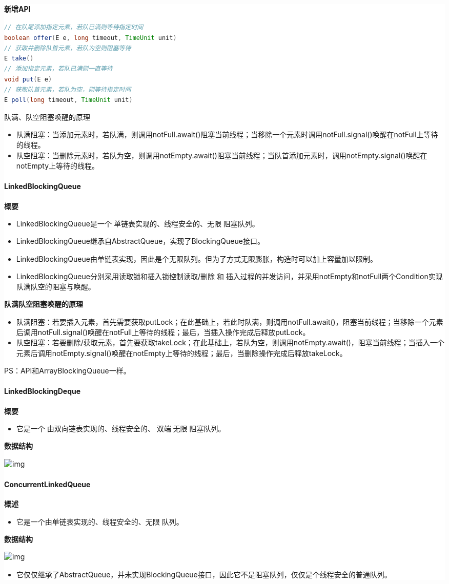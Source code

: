 **新增API**

```java
// 在队尾添加指定元素，若队已满则等待指定时间
boolean offer(E e, long timeout, TimeUnit unit)
// 获取并删除队首元素，若队为空则阻塞等待
E take()
// 添加指定元素，若队已满则一直等待
void put(E e)
// 获取队首元素，若队为空，则等待指定时间
E poll(long timeout, TimeUnit unit)
```

队满、队空阻塞唤醒的原理

- 队满阻塞：当添加元素时，若队满，则调用notFull.await()阻塞当前线程；当移除一个元素时调用notFull.signal()唤醒在notFull上等待的线程。
- 队空阻塞：当删除元素时，若队为空，则调用notEmpty.await()阻塞当前线程；当队首添加元素时，调用notEmpty.signal()唤醒在notEmpty上等待的线程。

#### LinkedBlockingQueue

**概要**

- LinkedBlockingQueue是一个 单链表实现的、线程安全的、无限 阻塞队列。

- LinkedBlockingQueue继承自AbstractQueue，实现了BlockingQueue接口。
- LinkedBlockingQueue由单链表实现，因此是个无限队列。但为了方式无限膨胀，构造时可以加上容量加以限制。
- LinkedBlockingQueue分别采用读取锁和插入锁控制读取/删除 和 插入过程的并发访问，并采用notEmpty和notFull两个Condition实现队满队空的阻塞与唤醒。

**队满队空阻塞唤醒的原理**

- 队满阻塞：若要插入元素，首先需要获取putLock；在此基础上，若此时队满，则调用notFull.await()，阻塞当前线程；当移除一个元素后调用notFull.signal()唤醒在notFull上等待的线程；最后，当插入操作完成后释放putLock。
- 队空阻塞：若要删除/获取元素，首先要获取takeLock；在此基础上，若队为空，则调用notEmpty.await()，阻塞当前线程；当插入一个元素后调用notEmpty.signal()唤醒在notEmpty上等待的线程；最后，当删除操作完成后释放takeLock。

PS：API和ArrayBlockingQueue一样。

#### LinkedBlockingDeque

**概要**

- 它是一个 由双向链表实现的、线程安全的、 双端 无限 阻塞队列。

**数据结构**

![img](image/20170206102257140)

#### ConcurrentLinkedQueue

**概述**

- 它是一个由单链表实现的、线程安全的、无限 队列。

**数据结构**

![img](image/20170206102321272)

- 它仅仅继承了AbstractQueue，并未实现BlockingQueue接口，因此它不是阻塞队列，仅仅是个线程安全的普通队列。
